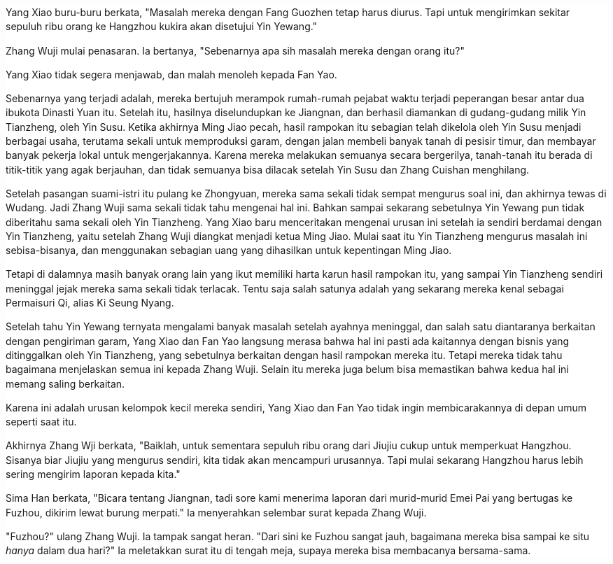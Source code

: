 Yang Xiao buru-buru berkata, "Masalah mereka dengan Fang Guozhen tetap harus diurus. Tapi untuk mengirimkan sekitar sepuluh ribu orang ke Hangzhou 
kukira akan disetujui Yin Yewang."

Zhang Wuji mulai penasaran. Ia bertanya, "Sebenarnya apa sih masalah mereka dengan orang itu?"

Yang Xiao tidak segera menjawab, dan malah menoleh kepada Fan Yao.

Sebenarnya yang terjadi adalah, mereka bertujuh merampok rumah-rumah pejabat waktu terjadi peperangan besar antar dua ibukota Dinasti Yuan itu. 
Setelah itu, hasilnya diselundupkan ke Jiangnan, dan berhasil diamankan di gudang-gudang milik Yin Tianzheng, oleh Yin Susu. Ketika akhirnya Ming Jiao 
pecah, hasil rampokan itu sebagian telah dikelola oleh Yin Susu menjadi berbagai usaha, terutama sekali untuk memproduksi garam, dengan jalan membeli 
banyak tanah di pesisir timur, dan membayar banyak pekerja lokal untuk mengerjakannya. Karena mereka melakukan semuanya secara bergerilya, tanah-tanah 
itu berada di titik-titik yang agak berjauhan, dan tidak semuanya bisa dilacak setelah Yin Susu dan Zhang Cuishan menghilang.

Setelah pasangan suami-istri itu pulang ke Zhongyuan, mereka sama sekali tidak sempat mengurus soal ini, dan akhirnya tewas di Wudang. Jadi 
Zhang Wuji sama sekali tidak tahu mengenai hal ini. Bahkan sampai sekarang sebetulnya Yin Yewang pun tidak diberitahu sama sekali oleh Yin Tianzheng.
Yang Xiao baru menceritakan mengenai urusan ini setelah ia sendiri berdamai dengan Yin Tianzheng, yaitu setelah Zhang Wuji diangkat menjadi ketua 
Ming Jiao. Mulai saat itu Yin Tianzheng mengurus masalah ini sebisa-bisanya, dan menggunakan sebagian uang yang dihasilkan untuk kepentingan Ming Jiao.

Tetapi di dalamnya masih banyak orang lain yang ikut memiliki harta karun hasil rampokan itu, yang sampai Yin Tianzheng sendiri meninggal jejak 
mereka sama sekali tidak terlacak. Tentu saja salah satunya adalah yang sekarang mereka kenal sebagai Permaisuri Qi, alias Ki Seung Nyang.

Setelah tahu Yin Yewang ternyata mengalami banyak masalah setelah ayahnya meninggal, dan salah satu diantaranya berkaitan dengan pengiriman garam, 
Yang Xiao dan Fan Yao langsung merasa bahwa hal ini pasti ada kaitannya dengan bisnis yang ditinggalkan oleh Yin Tianzheng, yang sebetulnya berkaitan 
dengan hasil rampokan mereka itu. Tetapi mereka tidak tahu bagaimana menjelaskan semua ini kepada Zhang Wuji. Selain itu mereka juga belum bisa 
memastikan bahwa kedua hal ini memang saling berkaitan.

Karena ini adalah urusan kelompok kecil mereka sendiri, Yang Xiao dan Fan Yao tidak ingin membicarakannya di depan umum seperti saat itu.

Akhirnya Zhang Wji berkata, "Baiklah, untuk sementara sepuluh ribu orang dari Jiujiu cukup untuk memperkuat Hangzhou. Sisanya biar Jiujiu yang mengurus 
sendiri, kita tidak akan mencampuri urusannya. Tapi mulai sekarang Hangzhou harus lebih sering mengirim laporan kepada kita."

Sima Han berkata, "Bicara tentang Jiangnan, tadi sore kami menerima laporan dari murid-murid Emei Pai yang bertugas ke Fuzhou, dikirim lewat burung merpati."
Ia menyerahkan selembar surat kepada Zhang Wuji.

"Fuzhou?" ulang Zhang Wuji. Ia tampak sangat heran. "Dari sini ke Fuzhou sangat jauh, bagaimana mereka bisa sampai ke situ _hanya_ dalam dua hari?" 
Ia meletakkan surat itu di tengah meja, supaya mereka bisa membacanya bersama-sama.
